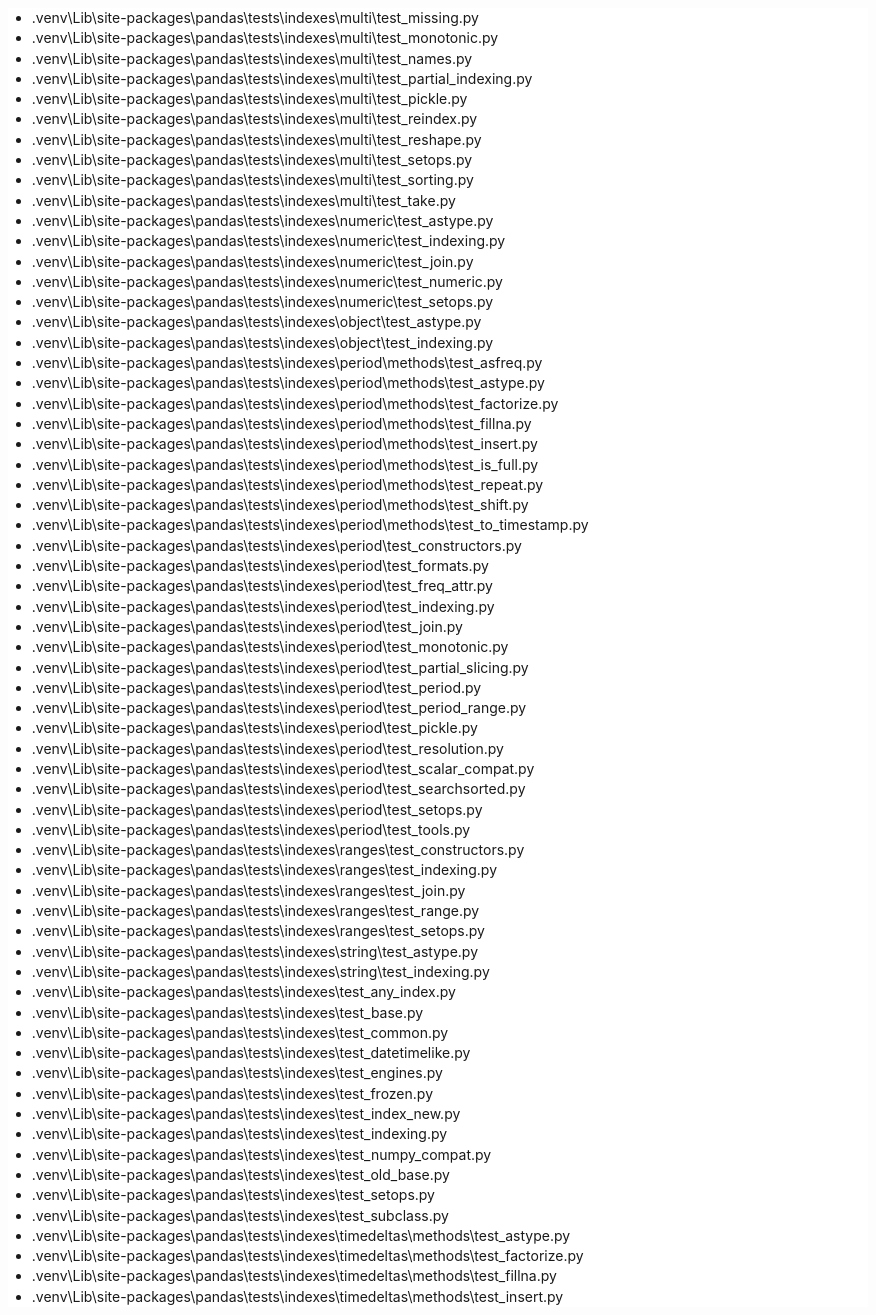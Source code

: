 - .venv\Lib\site-packages\pandas\tests\indexes\multi\test_missing.py
- .venv\Lib\site-packages\pandas\tests\indexes\multi\test_monotonic.py
- .venv\Lib\site-packages\pandas\tests\indexes\multi\test_names.py
- .venv\Lib\site-packages\pandas\tests\indexes\multi\test_partial_indexing.py
- .venv\Lib\site-packages\pandas\tests\indexes\multi\test_pickle.py
- .venv\Lib\site-packages\pandas\tests\indexes\multi\test_reindex.py
- .venv\Lib\site-packages\pandas\tests\indexes\multi\test_reshape.py
- .venv\Lib\site-packages\pandas\tests\indexes\multi\test_setops.py
- .venv\Lib\site-packages\pandas\tests\indexes\multi\test_sorting.py
- .venv\Lib\site-packages\pandas\tests\indexes\multi\test_take.py
- .venv\Lib\site-packages\pandas\tests\indexes\numeric\test_astype.py
- .venv\Lib\site-packages\pandas\tests\indexes\numeric\test_indexing.py
- .venv\Lib\site-packages\pandas\tests\indexes\numeric\test_join.py
- .venv\Lib\site-packages\pandas\tests\indexes\numeric\test_numeric.py
- .venv\Lib\site-packages\pandas\tests\indexes\numeric\test_setops.py
- .venv\Lib\site-packages\pandas\tests\indexes\object\test_astype.py
- .venv\Lib\site-packages\pandas\tests\indexes\object\test_indexing.py
- .venv\Lib\site-packages\pandas\tests\indexes\period\methods\test_asfreq.py
- .venv\Lib\site-packages\pandas\tests\indexes\period\methods\test_astype.py
- .venv\Lib\site-packages\pandas\tests\indexes\period\methods\test_factorize.py
- .venv\Lib\site-packages\pandas\tests\indexes\period\methods\test_fillna.py
- .venv\Lib\site-packages\pandas\tests\indexes\period\methods\test_insert.py
- .venv\Lib\site-packages\pandas\tests\indexes\period\methods\test_is_full.py
- .venv\Lib\site-packages\pandas\tests\indexes\period\methods\test_repeat.py
- .venv\Lib\site-packages\pandas\tests\indexes\period\methods\test_shift.py
- .venv\Lib\site-packages\pandas\tests\indexes\period\methods\test_to_timestamp.py
- .venv\Lib\site-packages\pandas\tests\indexes\period\test_constructors.py
- .venv\Lib\site-packages\pandas\tests\indexes\period\test_formats.py
- .venv\Lib\site-packages\pandas\tests\indexes\period\test_freq_attr.py
- .venv\Lib\site-packages\pandas\tests\indexes\period\test_indexing.py
- .venv\Lib\site-packages\pandas\tests\indexes\period\test_join.py
- .venv\Lib\site-packages\pandas\tests\indexes\period\test_monotonic.py
- .venv\Lib\site-packages\pandas\tests\indexes\period\test_partial_slicing.py
- .venv\Lib\site-packages\pandas\tests\indexes\period\test_period.py
- .venv\Lib\site-packages\pandas\tests\indexes\period\test_period_range.py
- .venv\Lib\site-packages\pandas\tests\indexes\period\test_pickle.py
- .venv\Lib\site-packages\pandas\tests\indexes\period\test_resolution.py
- .venv\Lib\site-packages\pandas\tests\indexes\period\test_scalar_compat.py
- .venv\Lib\site-packages\pandas\tests\indexes\period\test_searchsorted.py
- .venv\Lib\site-packages\pandas\tests\indexes\period\test_setops.py
- .venv\Lib\site-packages\pandas\tests\indexes\period\test_tools.py
- .venv\Lib\site-packages\pandas\tests\indexes\ranges\test_constructors.py
- .venv\Lib\site-packages\pandas\tests\indexes\ranges\test_indexing.py
- .venv\Lib\site-packages\pandas\tests\indexes\ranges\test_join.py
- .venv\Lib\site-packages\pandas\tests\indexes\ranges\test_range.py
- .venv\Lib\site-packages\pandas\tests\indexes\ranges\test_setops.py
- .venv\Lib\site-packages\pandas\tests\indexes\string\test_astype.py
- .venv\Lib\site-packages\pandas\tests\indexes\string\test_indexing.py
- .venv\Lib\site-packages\pandas\tests\indexes\test_any_index.py
- .venv\Lib\site-packages\pandas\tests\indexes\test_base.py
- .venv\Lib\site-packages\pandas\tests\indexes\test_common.py
- .venv\Lib\site-packages\pandas\tests\indexes\test_datetimelike.py
- .venv\Lib\site-packages\pandas\tests\indexes\test_engines.py
- .venv\Lib\site-packages\pandas\tests\indexes\test_frozen.py
- .venv\Lib\site-packages\pandas\tests\indexes\test_index_new.py
- .venv\Lib\site-packages\pandas\tests\indexes\test_indexing.py
- .venv\Lib\site-packages\pandas\tests\indexes\test_numpy_compat.py
- .venv\Lib\site-packages\pandas\tests\indexes\test_old_base.py
- .venv\Lib\site-packages\pandas\tests\indexes\test_setops.py
- .venv\Lib\site-packages\pandas\tests\indexes\test_subclass.py
- .venv\Lib\site-packages\pandas\tests\indexes\timedeltas\methods\test_astype.py
- .venv\Lib\site-packages\pandas\tests\indexes\timedeltas\methods\test_factorize.py
- .venv\Lib\site-packages\pandas\tests\indexes\timedeltas\methods\test_fillna.py
- .venv\Lib\site-packages\pandas\tests\indexes\timedeltas\methods\test_insert.py